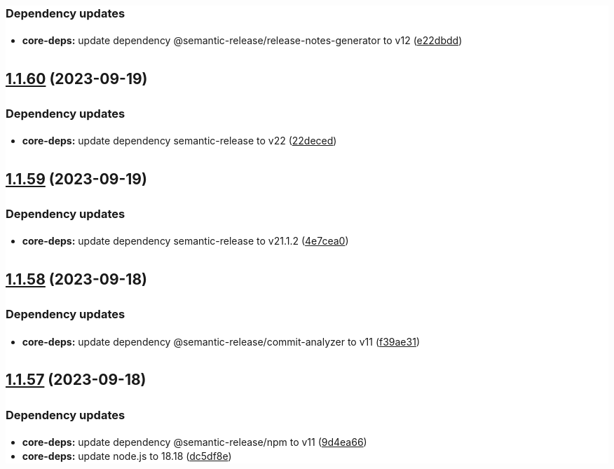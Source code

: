 
### Dependency updates

* **core-deps:** update dependency @semantic-release/release-notes-generator to v12 ([e22dbdd](https://github.com/DanySK/semantic-release-preconfigured-conventional-commits/commit/e22dbddbd365cdb2bed78d0c2d503f0296a6c40b))

## [1.1.60](https://github.com/DanySK/semantic-release-preconfigured-conventional-commits/compare/1.1.59...1.1.60) (2023-09-19)


### Dependency updates

* **core-deps:** update dependency semantic-release to v22 ([22deced](https://github.com/DanySK/semantic-release-preconfigured-conventional-commits/commit/22deced25ea96b489c1a98c7fd512a092bdccb5b))

## [1.1.59](https://github.com/DanySK/semantic-release-preconfigured-conventional-commits/compare/1.1.58...1.1.59) (2023-09-19)


### Dependency updates

* **core-deps:** update dependency semantic-release to v21.1.2 ([4e7cea0](https://github.com/DanySK/semantic-release-preconfigured-conventional-commits/commit/4e7cea0b65fa032183650c5af308e641a7c85ad7))

## [1.1.58](https://github.com/DanySK/semantic-release-preconfigured-conventional-commits/compare/1.1.57...1.1.58) (2023-09-18)


### Dependency updates

* **core-deps:** update dependency @semantic-release/commit-analyzer to v11 ([f39ae31](https://github.com/DanySK/semantic-release-preconfigured-conventional-commits/commit/f39ae31bd3a63e9c06b8063803b3087fb2201fcf))

## [1.1.57](https://github.com/DanySK/semantic-release-preconfigured-conventional-commits/compare/1.1.56...1.1.57) (2023-09-18)


### Dependency updates

* **core-deps:** update dependency @semantic-release/npm to v11 ([9d4ea66](https://github.com/DanySK/semantic-release-preconfigured-conventional-commits/commit/9d4ea6648813ac9cc7c61ba0bb4797ae0e668ad2))
* **core-deps:** update node.js to 18.18 ([dc5df8e](https://github.com/DanySK/semantic-release-preconfigured-conventional-commits/commit/dc5df8e85626e4186dd560a09864892348f179fd))
